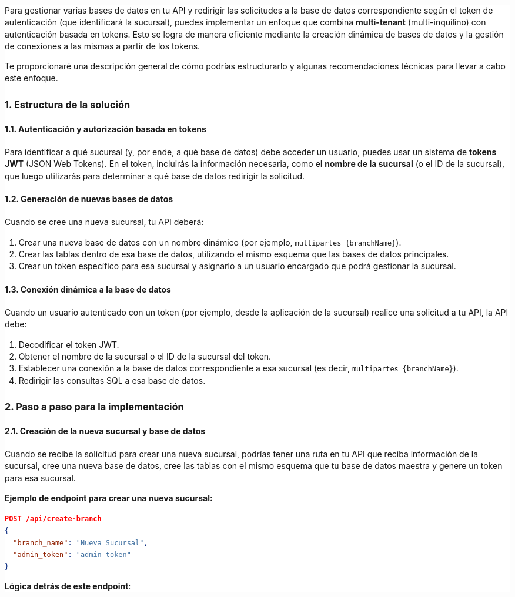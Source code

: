 Para gestionar varias bases de datos en tu API y redirigir las solicitudes a la base de datos correspondiente según el token de autenticación (que identificará la sucursal), puedes implementar un enfoque que combina **multi-tenant** (multi-inquilino) con autenticación basada en tokens. Esto se logra de manera eficiente mediante la creación dinámica de bases de datos y la gestión de conexiones a las mismas a partir de los tokens.

Te proporcionaré una descripción general de cómo podrías estructurarlo y algunas recomendaciones técnicas para llevar a cabo este enfoque.

### 1. **Estructura de la solución**

#### 1.1. **Autenticación y autorización basada en tokens**
Para identificar a qué sucursal (y, por ende, a qué base de datos) debe acceder un usuario, puedes usar un sistema de **tokens JWT** (JSON Web Tokens). En el token, incluirás la información necesaria, como el **nombre de la sucursal** (o el ID de la sucursal), que luego utilizarás para determinar a qué base de datos redirigir la solicitud.

#### 1.2. **Generación de nuevas bases de datos**
Cuando se cree una nueva sucursal, tu API deberá:
1. Crear una nueva base de datos con un nombre dinámico (por ejemplo, `multipartes_{branchName}`).
2. Crear las tablas dentro de esa base de datos, utilizando el mismo esquema que las bases de datos principales.
3. Crear un token específico para esa sucursal y asignarlo a un usuario encargado que podrá gestionar la sucursal.

#### 1.3. **Conexión dinámica a la base de datos**
Cuando un usuario autenticado con un token (por ejemplo, desde la aplicación de la sucursal) realice una solicitud a tu API, la API debe:
1. Decodificar el token JWT.
2. Obtener el nombre de la sucursal o el ID de la sucursal del token.
3. Establecer una conexión a la base de datos correspondiente a esa sucursal (es decir, `multipartes_{branchName}`).
4. Redirigir las consultas SQL a esa base de datos.

### 2. **Paso a paso para la implementación**

#### 2.1. **Creación de la nueva sucursal y base de datos**

Cuando se recibe la solicitud para crear una nueva sucursal, podrías tener una ruta en tu API que reciba información de la sucursal, cree una nueva base de datos, cree las tablas con el mismo esquema que tu base de datos maestra y genere un token para esa sucursal.

**Ejemplo de endpoint para crear una nueva sucursal:**

```json
POST /api/create-branch
{
  "branch_name": "Nueva Sucursal",
  "admin_token": "admin-token"
}
```

**Lógica detrás de este endpoint**:
